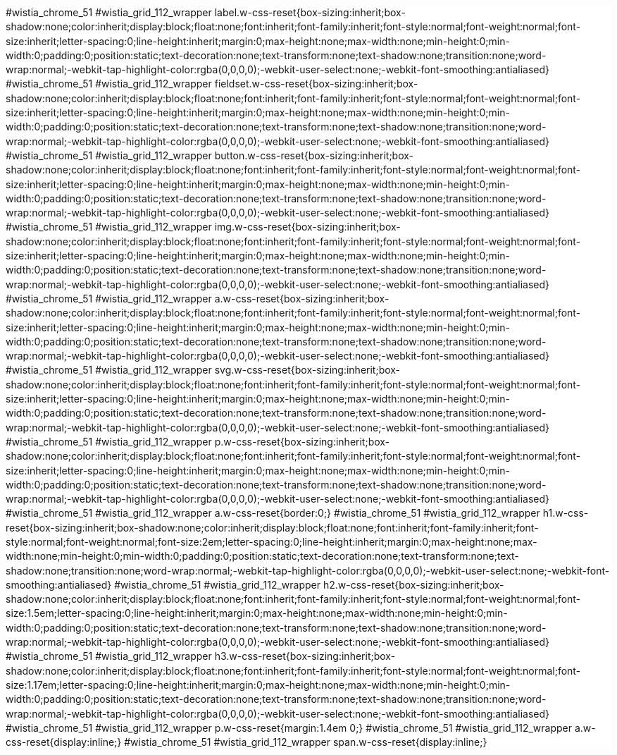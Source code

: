 #wistia_chrome_51 #wistia_grid_112_wrapper label.w-css-reset{box-sizing:inherit;box-shadow:none;color:inherit;display:block;float:none;font:inherit;font-family:inherit;font-style:normal;font-weight:normal;font-size:inherit;letter-spacing:0;line-height:inherit;margin:0;max-height:none;max-width:none;min-height:0;min-width:0;padding:0;position:static;text-decoration:none;text-transform:none;text-shadow:none;transition:none;word-wrap:normal;-webkit-tap-highlight-color:rgba(0,0,0,0);-webkit-user-select:none;-webkit-font-smoothing:antialiased}
#wistia_chrome_51 #wistia_grid_112_wrapper fieldset.w-css-reset{box-sizing:inherit;box-shadow:none;color:inherit;display:block;float:none;font:inherit;font-family:inherit;font-style:normal;font-weight:normal;font-size:inherit;letter-spacing:0;line-height:inherit;margin:0;max-height:none;max-width:none;min-height:0;min-width:0;padding:0;position:static;text-decoration:none;text-transform:none;text-shadow:none;transition:none;word-wrap:normal;-webkit-tap-highlight-color:rgba(0,0,0,0);-webkit-user-select:none;-webkit-font-smoothing:antialiased}
#wistia_chrome_51 #wistia_grid_112_wrapper button.w-css-reset{box-sizing:inherit;box-shadow:none;color:inherit;display:block;float:none;font:inherit;font-family:inherit;font-style:normal;font-weight:normal;font-size:inherit;letter-spacing:0;line-height:inherit;margin:0;max-height:none;max-width:none;min-height:0;min-width:0;padding:0;position:static;text-decoration:none;text-transform:none;text-shadow:none;transition:none;word-wrap:normal;-webkit-tap-highlight-color:rgba(0,0,0,0);-webkit-user-select:none;-webkit-font-smoothing:antialiased}
#wistia_chrome_51 #wistia_grid_112_wrapper img.w-css-reset{box-sizing:inherit;box-shadow:none;color:inherit;display:block;float:none;font:inherit;font-family:inherit;font-style:normal;font-weight:normal;font-size:inherit;letter-spacing:0;line-height:inherit;margin:0;max-height:none;max-width:none;min-height:0;min-width:0;padding:0;position:static;text-decoration:none;text-transform:none;text-shadow:none;transition:none;word-wrap:normal;-webkit-tap-highlight-color:rgba(0,0,0,0);-webkit-user-select:none;-webkit-font-smoothing:antialiased}
#wistia_chrome_51 #wistia_grid_112_wrapper a.w-css-reset{box-sizing:inherit;box-shadow:none;color:inherit;display:block;float:none;font:inherit;font-family:inherit;font-style:normal;font-weight:normal;font-size:inherit;letter-spacing:0;line-height:inherit;margin:0;max-height:none;max-width:none;min-height:0;min-width:0;padding:0;position:static;text-decoration:none;text-transform:none;text-shadow:none;transition:none;word-wrap:normal;-webkit-tap-highlight-color:rgba(0,0,0,0);-webkit-user-select:none;-webkit-font-smoothing:antialiased}
#wistia_chrome_51 #wistia_grid_112_wrapper svg.w-css-reset{box-sizing:inherit;box-shadow:none;color:inherit;display:block;float:none;font:inherit;font-family:inherit;font-style:normal;font-weight:normal;font-size:inherit;letter-spacing:0;line-height:inherit;margin:0;max-height:none;max-width:none;min-height:0;min-width:0;padding:0;position:static;text-decoration:none;text-transform:none;text-shadow:none;transition:none;word-wrap:normal;-webkit-tap-highlight-color:rgba(0,0,0,0);-webkit-user-select:none;-webkit-font-smoothing:antialiased}
#wistia_chrome_51 #wistia_grid_112_wrapper p.w-css-reset{box-sizing:inherit;box-shadow:none;color:inherit;display:block;float:none;font:inherit;font-family:inherit;font-style:normal;font-weight:normal;font-size:inherit;letter-spacing:0;line-height:inherit;margin:0;max-height:none;max-width:none;min-height:0;min-width:0;padding:0;position:static;text-decoration:none;text-transform:none;text-shadow:none;transition:none;word-wrap:normal;-webkit-tap-highlight-color:rgba(0,0,0,0);-webkit-user-select:none;-webkit-font-smoothing:antialiased}
#wistia_chrome_51 #wistia_grid_112_wrapper a.w-css-reset{border:0;}
#wistia_chrome_51 #wistia_grid_112_wrapper h1.w-css-reset{box-sizing:inherit;box-shadow:none;color:inherit;display:block;float:none;font:inherit;font-family:inherit;font-style:normal;font-weight:normal;font-size:2em;letter-spacing:0;line-height:inherit;margin:0;max-height:none;max-width:none;min-height:0;min-width:0;padding:0;position:static;text-decoration:none;text-transform:none;text-shadow:none;transition:none;word-wrap:normal;-webkit-tap-highlight-color:rgba(0,0,0,0);-webkit-user-select:none;-webkit-font-smoothing:antialiased}
#wistia_chrome_51 #wistia_grid_112_wrapper h2.w-css-reset{box-sizing:inherit;box-shadow:none;color:inherit;display:block;float:none;font:inherit;font-family:inherit;font-style:normal;font-weight:normal;font-size:1.5em;letter-spacing:0;line-height:inherit;margin:0;max-height:none;max-width:none;min-height:0;min-width:0;padding:0;position:static;text-decoration:none;text-transform:none;text-shadow:none;transition:none;word-wrap:normal;-webkit-tap-highlight-color:rgba(0,0,0,0);-webkit-user-select:none;-webkit-font-smoothing:antialiased}
#wistia_chrome_51 #wistia_grid_112_wrapper h3.w-css-reset{box-sizing:inherit;box-shadow:none;color:inherit;display:block;float:none;font:inherit;font-family:inherit;font-style:normal;font-weight:normal;font-size:1.17em;letter-spacing:0;line-height:inherit;margin:0;max-height:none;max-width:none;min-height:0;min-width:0;padding:0;position:static;text-decoration:none;text-transform:none;text-shadow:none;transition:none;word-wrap:normal;-webkit-tap-highlight-color:rgba(0,0,0,0);-webkit-user-select:none;-webkit-font-smoothing:antialiased}
#wistia_chrome_51 #wistia_grid_112_wrapper p.w-css-reset{margin:1.4em 0;}
#wistia_chrome_51 #wistia_grid_112_wrapper a.w-css-reset{display:inline;}
#wistia_chrome_51 #wistia_grid_112_wrapper span.w-css-reset{display:inline;}